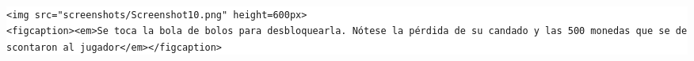 	<img src="screenshots/Screenshot10.png" height=600px>
	<figcaption><em>Se toca la bola de bolos para desbloquearla. Nótese la pérdida de su candado y las 500 monedas que se descontaron al jugador</em></figcaption>
</figure>
<figure>